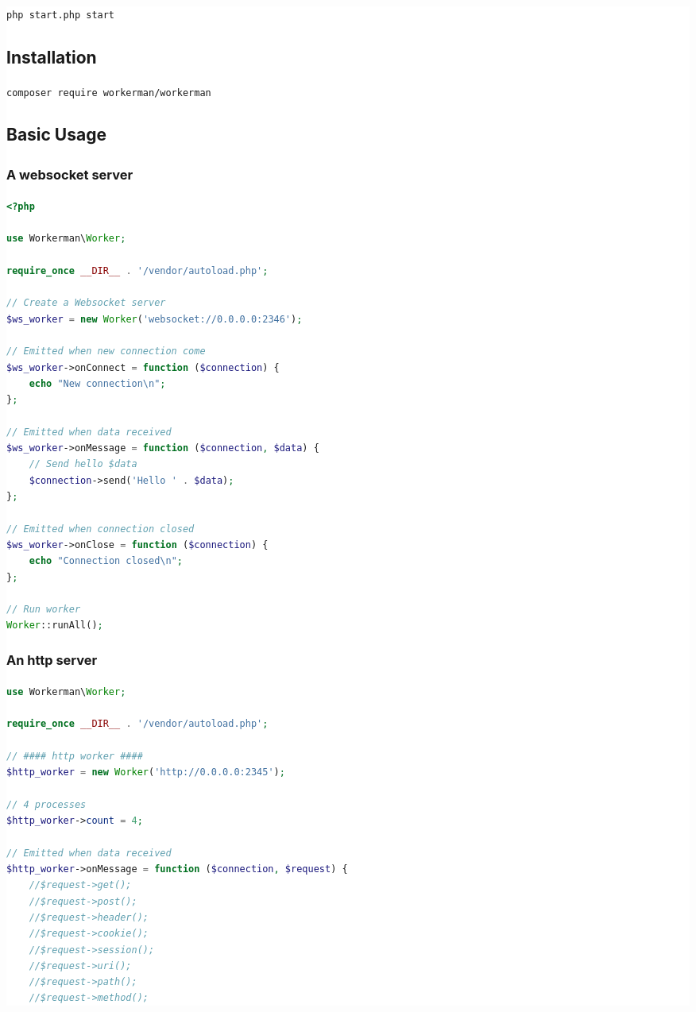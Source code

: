 ```php start.php start  ```  

## Installation

```
composer require workerman/workerman
```

## Basic Usage

### A websocket server 
```php
<?php

use Workerman\Worker;

require_once __DIR__ . '/vendor/autoload.php';

// Create a Websocket server
$ws_worker = new Worker('websocket://0.0.0.0:2346');

// Emitted when new connection come
$ws_worker->onConnect = function ($connection) {
    echo "New connection\n";
};

// Emitted when data received
$ws_worker->onMessage = function ($connection, $data) {
    // Send hello $data
    $connection->send('Hello ' . $data);
};

// Emitted when connection closed
$ws_worker->onClose = function ($connection) {
    echo "Connection closed\n";
};

// Run worker
Worker::runAll();
```

### An http server
```php
use Workerman\Worker;

require_once __DIR__ . '/vendor/autoload.php';

// #### http worker ####
$http_worker = new Worker('http://0.0.0.0:2345');

// 4 processes
$http_worker->count = 4;

// Emitted when data received
$http_worker->onMessage = function ($connection, $request) {
    //$request->get();
    //$request->post();
    //$request->header();
    //$request->cookie();
    //$request->session();
    //$request->uri();
    //$request->path();
    //$request->method();

```